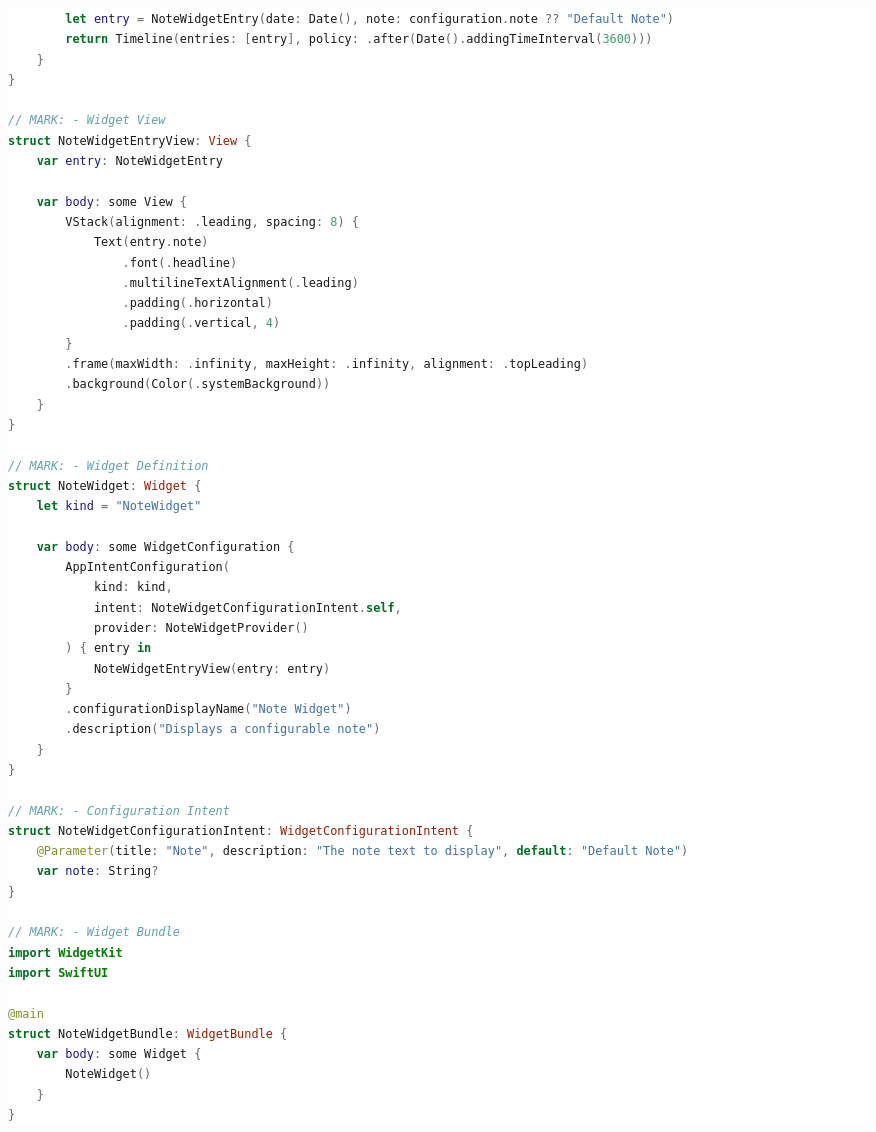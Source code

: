 ```swift
        let entry = NoteWidgetEntry(date: Date(), note: configuration.note ?? "Default Note")
        return Timeline(entries: [entry], policy: .after(Date().addingTimeInterval(3600)))
    }
}

// MARK: - Widget View
struct NoteWidgetEntryView: View {
    var entry: NoteWidgetEntry

    var body: some View {
        VStack(alignment: .leading, spacing: 8) {
            Text(entry.note)
                .font(.headline)
                .multilineTextAlignment(.leading)
                .padding(.horizontal)
                .padding(.vertical, 4)
        }
        .frame(maxWidth: .infinity, maxHeight: .infinity, alignment: .topLeading)
        .background(Color(.systemBackground))
    }
}

// MARK: - Widget Definition
struct NoteWidget: Widget {
    let kind = "NoteWidget"

    var body: some WidgetConfiguration {
        AppIntentConfiguration(
            kind: kind,
            intent: NoteWidgetConfigurationIntent.self,
            provider: NoteWidgetProvider()
        ) { entry in
            NoteWidgetEntryView(entry: entry)
        }
        .configurationDisplayName("Note Widget")
        .description("Displays a configurable note")
    }
}

// MARK: - Configuration Intent
struct NoteWidgetConfigurationIntent: WidgetConfigurationIntent {
    @Parameter(title: "Note", description: "The note text to display", default: "Default Note")
    var note: String?
}

// MARK: - Widget Bundle
import WidgetKit
import SwiftUI

@main
struct NoteWidgetBundle: WidgetBundle {
    var body: some Widget {
        NoteWidget()
    }
}
```
